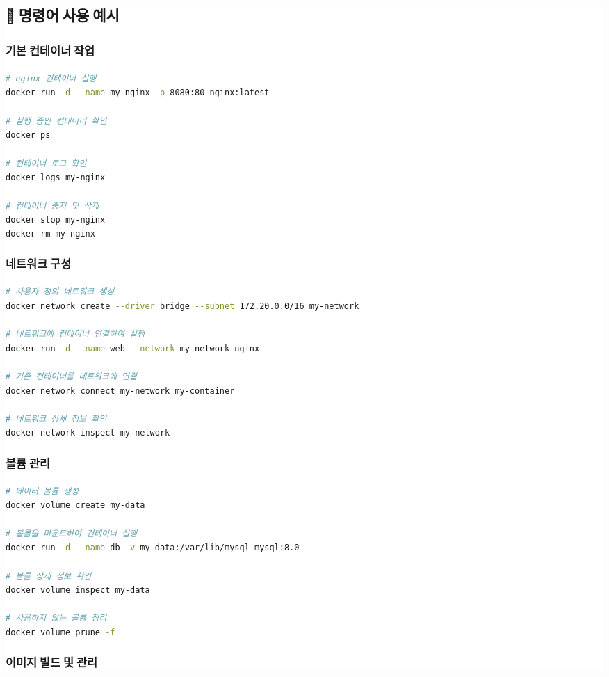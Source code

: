 ## 📝 명령어 사용 예시

### 기본 컨테이너 작업

```bash
# nginx 컨테이너 실행
docker run -d --name my-nginx -p 8080:80 nginx:latest

# 실행 중인 컨테이너 확인
docker ps

# 컨테이너 로그 확인
docker logs my-nginx

# 컨테이너 중지 및 삭제
docker stop my-nginx
docker rm my-nginx
```

### 네트워크 구성

```bash
# 사용자 정의 네트워크 생성
docker network create --driver bridge --subnet 172.20.0.0/16 my-network

# 네트워크에 컨테이너 연결하여 실행
docker run -d --name web --network my-network nginx

# 기존 컨테이너를 네트워크에 연결
docker network connect my-network my-container

# 네트워크 상세 정보 확인
docker network inspect my-network
```

### 볼륨 관리

```bash
# 데이터 볼륨 생성
docker volume create my-data

# 볼륨을 마운트하여 컨테이너 실행
docker run -d --name db -v my-data:/var/lib/mysql mysql:8.0

# 볼륨 상세 정보 확인
docker volume inspect my-data

# 사용하지 않는 볼륨 정리
docker volume prune -f
```

### 이미지 빌드 및 관리
